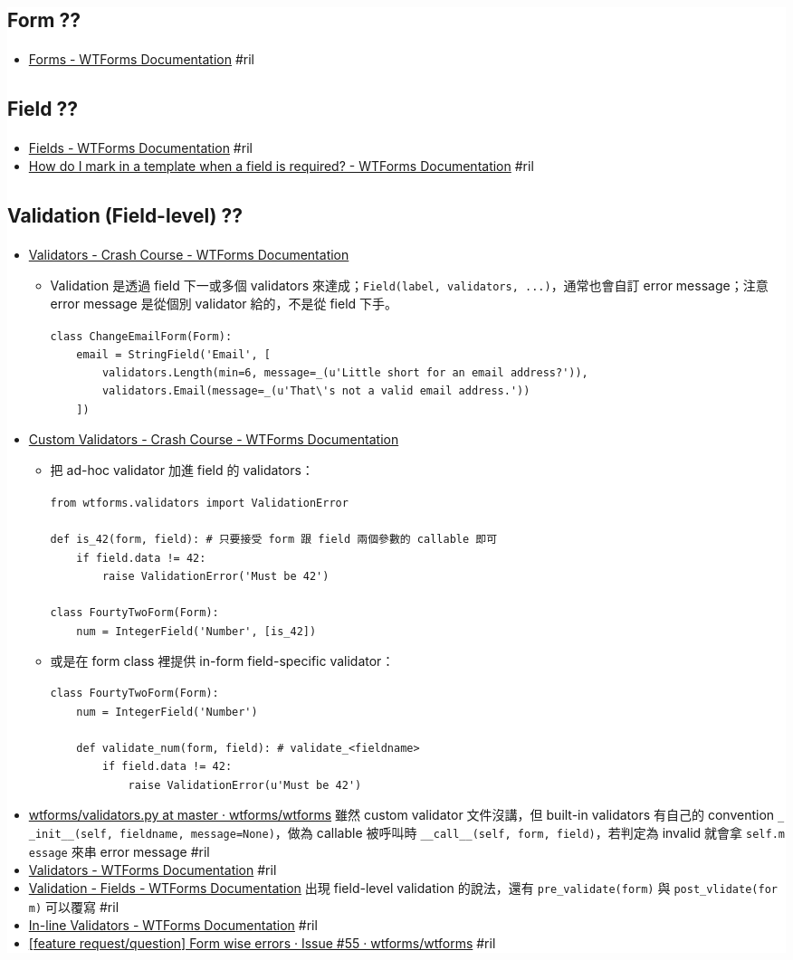 ## Form ??

  - [Forms - WTForms Documentation](https://wtforms.readthedocs.io/en/latest/forms.html) #ril

## Field ??

  - [Fields - WTForms Documentation](https://wtforms.readthedocs.io/en/latest/fields.html) #ril
  - [How do I mark in a template when a field is required? - WTForms Documentation](https://wtforms.readthedocs.io/en/latest/faq.html#how-do-i-mark-in-a-template-when-a-field-is-required) #ril

## Validation (Field-level) ??

  - [Validators - Crash Course - WTForms Documentation](https://wtforms.readthedocs.io/en/latest/crash_course.html#validators)
      - Validation 是透過 field 下一或多個 validators 來達成；`Field(label, validators, ...)`，通常也會自訂 error message；注意 error message 是從個別 validator 給的，不是從 field 下手。

            class ChangeEmailForm(Form):
                email = StringField('Email', [
                    validators.Length(min=6, message=_(u'Little short for an email address?')),
                    validators.Email(message=_(u'That\'s not a valid email address.'))
                ])

  - [Custom Validators - Crash Course - WTForms Documentation](https://wtforms.readthedocs.io/en/latest/crash_course.html#custom-validators)
      - 把 ad-hoc validator 加進 field 的 validators：

            from wtforms.validators import ValidationError

            def is_42(form, field): # 只要接受 form 跟 field 兩個參數的 callable 即可
                if field.data != 42:
                    raise ValidationError('Must be 42')

            class FourtyTwoForm(Form):
                num = IntegerField('Number', [is_42])

      - 或是在 form class 裡提供 in-form field-specific validator：

            class FourtyTwoForm(Form):
                num = IntegerField('Number')

                def validate_num(form, field): # validate_<fieldname>
                    if field.data != 42:
                        raise ValidationError(u'Must be 42')

  - [wtforms/validators\.py at master · wtforms/wtforms](https://github.com/wtforms/wtforms/blob/master/src/wtforms/validators.py#L72) 雖然 custom validator 文件沒講，但 built-in validators 有自己的 convention `__init__(self, fieldname, message=None)`，做為 callable 被呼叫時 `__call__(self, form, field)`，若判定為 invalid 就會拿 `self.message` 來串 error message #ril
  - [Validators - WTForms Documentation](https://wtforms.readthedocs.io/en/latest/validators.html) #ril
  - [Validation - Fields - WTForms Documentation](https://wtforms.readthedocs.io/en/latest/fields.html#wtforms.fields.Field.validate) 出現 field-level validation 的說法，還有 `pre_validate(form)` 與 `post_vlidate(form)` 可以覆寫 #ril
  - [In-line Validators - WTForms Documentation](https://wtforms.readthedocs.io/en/stable/forms.html#inline-validators) #ril
  - [\[feature request/question\] Form wise errors · Issue \#55 · wtforms/wtforms](https://github.com/wtforms/wtforms/issues/55) #ril
